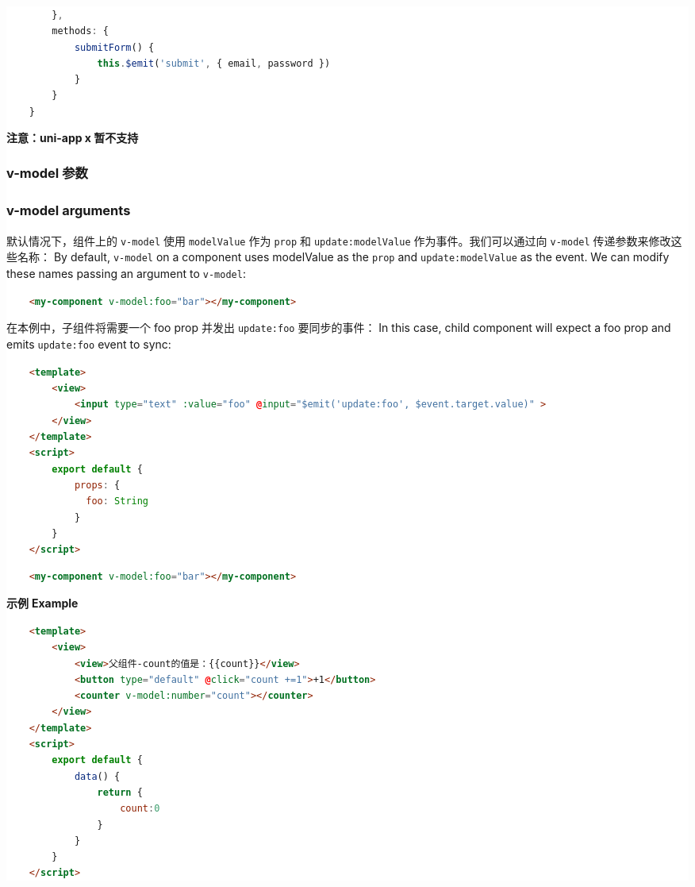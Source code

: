 ```js
		},
		methods: {
			submitForm() {
				this.$emit('submit', { email, password })
			}
		}
	}
```

**注意：uni-app x 暂不支持**

### v-model 参数
### v-model arguments


默认情况下，组件上的 `v-model` 使用 `modelValue` 作为 `prop` 和 `update:modelValue` 作为事件。我们可以通过向 `v-model` 传递参数来修改这些名称：
By default, `v-model` on a component uses modelValue as the `prop` and `update:modelValue` as the event. We can modify these names passing an argument to `v-model`:


```html
	<my-component v-model:foo="bar"></my-component>
```


在本例中，子组件将需要一个 foo prop 并发出 `update:foo` 要同步的事件：
In this case, child component will expect a foo prop and emits `update:foo` event to sync:


```html
	<template>
		<view>
			<input type="text" :value="foo" @input="$emit('update:foo', $event.target.value)" >
		</view>
	</template>
	<script>
		export default {
			props: {
			  foo: String
			}
		}
	</script>
```

```html
	<my-component v-model:foo="bar"></my-component>
```

**示例**
**Example**

```html
	<template>
		<view>
			<view>父组件-count的值是：{{count}}</view>
			<button type="default" @click="count +=1">+1</button>
			<counter v-model:number="count"></counter>
		</view>
	</template>
	<script>
		export default {
			data() {
				return {
					count:0
				}
			}
		}
	</script>
```
